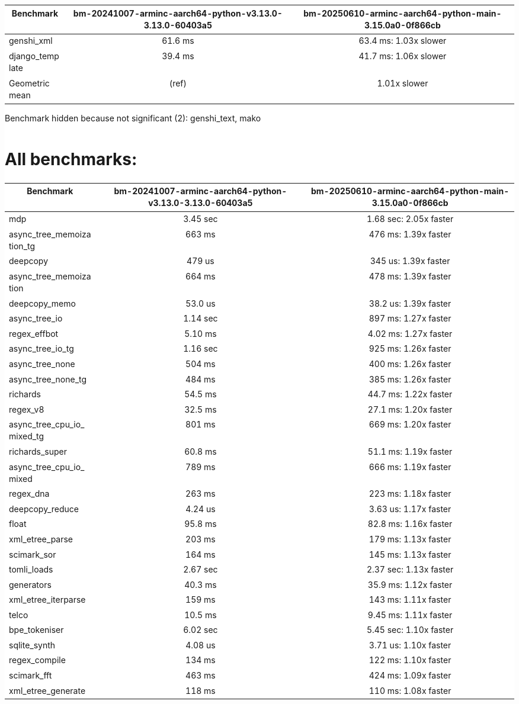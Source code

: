 | Benchmark       | bm-20241007-arminc-aarch64-python-v3.13.0-3.13.0-60403a5 | bm-20250610-arminc-aarch64-python-main-3.15.0a0-0f866cb |
|-----------------|:--------------------------------------------------------:|:-------------------------------------------------------:|
| genshi_xml      | 61.6 ms                                                  | 63.4 ms: 1.03x slower                                   |
| django_template | 39.4 ms                                                  | 41.7 ms: 1.06x slower                                   |
| Geometric mean  | (ref)                                                    | 1.01x slower                                            |

Benchmark hidden because not significant (2): genshi_text, mako

All benchmarks:
===============

| Benchmark                  | bm-20241007-arminc-aarch64-python-v3.13.0-3.13.0-60403a5 | bm-20250610-arminc-aarch64-python-main-3.15.0a0-0f866cb |
|----------------------------|:--------------------------------------------------------:|:-------------------------------------------------------:|
| mdp                        | 3.45 sec                                                 | 1.68 sec: 2.05x faster                                  |
| async_tree_memoization_tg  | 663 ms                                                   | 476 ms: 1.39x faster                                    |
| deepcopy                   | 479 us                                                   | 345 us: 1.39x faster                                    |
| async_tree_memoization     | 664 ms                                                   | 478 ms: 1.39x faster                                    |
| deepcopy_memo              | 53.0 us                                                  | 38.2 us: 1.39x faster                                   |
| async_tree_io              | 1.14 sec                                                 | 897 ms: 1.27x faster                                    |
| regex_effbot               | 5.10 ms                                                  | 4.02 ms: 1.27x faster                                   |
| async_tree_io_tg           | 1.16 sec                                                 | 925 ms: 1.26x faster                                    |
| async_tree_none            | 504 ms                                                   | 400 ms: 1.26x faster                                    |
| async_tree_none_tg         | 484 ms                                                   | 385 ms: 1.26x faster                                    |
| richards                   | 54.5 ms                                                  | 44.7 ms: 1.22x faster                                   |
| regex_v8                   | 32.5 ms                                                  | 27.1 ms: 1.20x faster                                   |
| async_tree_cpu_io_mixed_tg | 801 ms                                                   | 669 ms: 1.20x faster                                    |
| richards_super             | 60.8 ms                                                  | 51.1 ms: 1.19x faster                                   |
| async_tree_cpu_io_mixed    | 789 ms                                                   | 666 ms: 1.19x faster                                    |
| regex_dna                  | 263 ms                                                   | 223 ms: 1.18x faster                                    |
| deepcopy_reduce            | 4.24 us                                                  | 3.63 us: 1.17x faster                                   |
| float                      | 95.8 ms                                                  | 82.8 ms: 1.16x faster                                   |
| xml_etree_parse            | 203 ms                                                   | 179 ms: 1.13x faster                                    |
| scimark_sor                | 164 ms                                                   | 145 ms: 1.13x faster                                    |
| tomli_loads                | 2.67 sec                                                 | 2.37 sec: 1.13x faster                                  |
| generators                 | 40.3 ms                                                  | 35.9 ms: 1.12x faster                                   |
| xml_etree_iterparse        | 159 ms                                                   | 143 ms: 1.11x faster                                    |
| telco                      | 10.5 ms                                                  | 9.45 ms: 1.11x faster                                   |
| bpe_tokeniser              | 6.02 sec                                                 | 5.45 sec: 1.10x faster                                  |
| sqlite_synth               | 4.08 us                                                  | 3.71 us: 1.10x faster                                   |
| regex_compile              | 134 ms                                                   | 122 ms: 1.10x faster                                    |
| scimark_fft                | 463 ms                                                   | 424 ms: 1.09x faster                                    |
| xml_etree_generate         | 118 ms                                                   | 110 ms: 1.08x faster                                    |